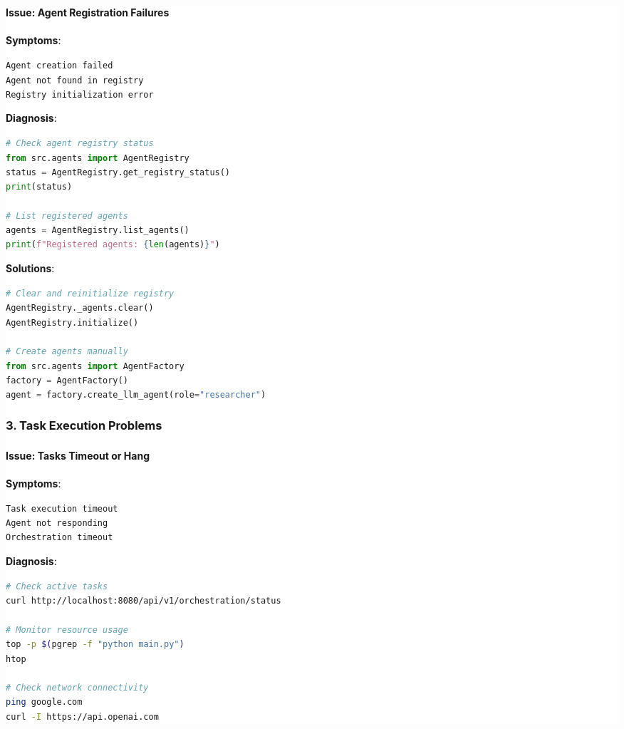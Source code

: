 #### Issue: Agent Registration Failures
**Symptoms**:
```
Agent creation failed
Agent not found in registry
Registry initialization error
```

**Diagnosis**:
```python
# Check agent registry status
from src.agents import AgentRegistry
status = AgentRegistry.get_registry_status()
print(status)

# List registered agents
agents = AgentRegistry.list_agents()
print(f"Registered agents: {len(agents)}")
```

**Solutions**:
```python
# Clear and reinitialize registry
AgentRegistry._agents.clear()
AgentRegistry.initialize()

# Create agents manually
from src.agents import AgentFactory
factory = AgentFactory()
agent = factory.create_llm_agent(role="researcher")
```

### 3. Task Execution Problems

#### Issue: Tasks Timeout or Hang
**Symptoms**:
```
Task execution timeout
Agent not responding
Orchestration timeout
```

**Diagnosis**:
```bash
# Check active tasks
curl http://localhost:8080/api/v1/orchestration/status

# Monitor resource usage
top -p $(pgrep -f "python main.py")
htop

# Check network connectivity
ping google.com
curl -I https://api.openai.com
```
